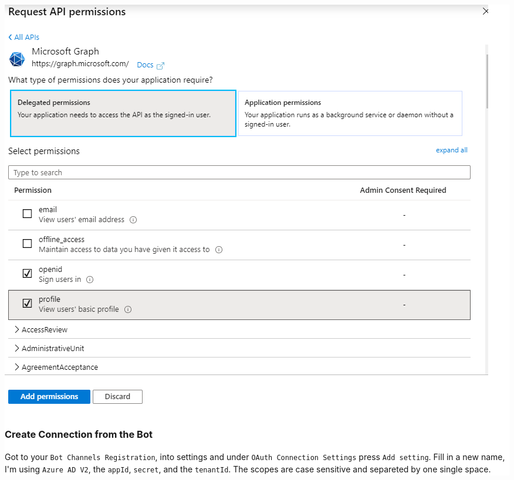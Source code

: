 ![permissions](./permissions.png)

### Create Connection from the Bot

Got to your `Bot Channels Registration`, into settings and under `OAuth Connection Settings` press `Add setting`. Fill in a new name, I'm using `Azure AD V2`, the `appId`, `secret`, and the `tenantId`. The scopes are case sensitive and separeted by one single space. 

